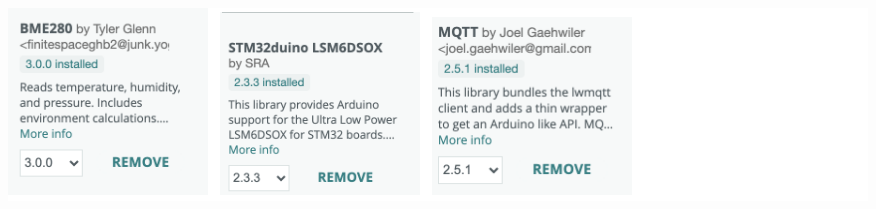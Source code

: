 <img src="../images/ArduinoIDE_Lib_BME280.png" alt="drawing" width="200"/> &nbsp; <img src="../images/ArduinoIDE_Lib_LSM6DS0X.png" alt="drawing" width="200"/> &nbsp; <img src="../images/ArduinoIDE_Lib_MQTT.png" alt="drawing" width="200"/>
